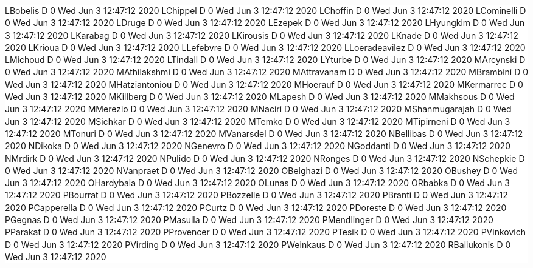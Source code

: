   LBobelis                            D        0  Wed Jun  3 12:47:12 2020
  LChippel                            D        0  Wed Jun  3 12:47:12 2020
  LChoffin                            D        0  Wed Jun  3 12:47:12 2020
  LCominelli                          D        0  Wed Jun  3 12:47:12 2020
  LDruge                              D        0  Wed Jun  3 12:47:12 2020
  LEzepek                             D        0  Wed Jun  3 12:47:12 2020
  LHyungkim                           D        0  Wed Jun  3 12:47:12 2020
  LKarabag                            D        0  Wed Jun  3 12:47:12 2020
  LKirousis                           D        0  Wed Jun  3 12:47:12 2020
  LKnade                              D        0  Wed Jun  3 12:47:12 2020
  LKrioua                             D        0  Wed Jun  3 12:47:12 2020
  LLefebvre                           D        0  Wed Jun  3 12:47:12 2020
  LLoeradeavilez                      D        0  Wed Jun  3 12:47:12 2020
  LMichoud                            D        0  Wed Jun  3 12:47:12 2020
  LTindall                            D        0  Wed Jun  3 12:47:12 2020
  LYturbe                             D        0  Wed Jun  3 12:47:12 2020
  MArcynski                           D        0  Wed Jun  3 12:47:12 2020
  MAthilakshmi                        D        0  Wed Jun  3 12:47:12 2020
  MAttravanam                         D        0  Wed Jun  3 12:47:12 2020
  MBrambini                           D        0  Wed Jun  3 12:47:12 2020
  MHatziantoniou                      D        0  Wed Jun  3 12:47:12 2020
  MHoerauf                            D        0  Wed Jun  3 12:47:12 2020
  MKermarrec                          D        0  Wed Jun  3 12:47:12 2020
  MKillberg                           D        0  Wed Jun  3 12:47:12 2020
  MLapesh                             D        0  Wed Jun  3 12:47:12 2020
  MMakhsous                           D        0  Wed Jun  3 12:47:12 2020
  MMerezio                            D        0  Wed Jun  3 12:47:12 2020
  MNaciri                             D        0  Wed Jun  3 12:47:12 2020
  MShanmugarajah                      D        0  Wed Jun  3 12:47:12 2020
  MSichkar                            D        0  Wed Jun  3 12:47:12 2020
  MTemko                              D        0  Wed Jun  3 12:47:12 2020
  MTipirneni                          D        0  Wed Jun  3 12:47:12 2020
  MTonuri                             D        0  Wed Jun  3 12:47:12 2020
  MVanarsdel                          D        0  Wed Jun  3 12:47:12 2020
  NBellibas                           D        0  Wed Jun  3 12:47:12 2020
  NDikoka                             D        0  Wed Jun  3 12:47:12 2020
  NGenevro                            D        0  Wed Jun  3 12:47:12 2020
  NGoddanti                           D        0  Wed Jun  3 12:47:12 2020
  NMrdirk                             D        0  Wed Jun  3 12:47:12 2020
  NPulido                             D        0  Wed Jun  3 12:47:12 2020
  NRonges                             D        0  Wed Jun  3 12:47:12 2020
  NSchepkie                           D        0  Wed Jun  3 12:47:12 2020
  NVanpraet                           D        0  Wed Jun  3 12:47:12 2020
  OBelghazi                           D        0  Wed Jun  3 12:47:12 2020
  OBushey                             D        0  Wed Jun  3 12:47:12 2020
  OHardybala                          D        0  Wed Jun  3 12:47:12 2020
  OLunas                              D        0  Wed Jun  3 12:47:12 2020
  ORbabka                             D        0  Wed Jun  3 12:47:12 2020
  PBourrat                            D        0  Wed Jun  3 12:47:12 2020
  PBozzelle                           D        0  Wed Jun  3 12:47:12 2020
  PBranti                             D        0  Wed Jun  3 12:47:12 2020
  PCapperella                         D        0  Wed Jun  3 12:47:12 2020
  PCurtz                              D        0  Wed Jun  3 12:47:12 2020
  PDoreste                            D        0  Wed Jun  3 12:47:12 2020
  PGegnas                             D        0  Wed Jun  3 12:47:12 2020
  PMasulla                            D        0  Wed Jun  3 12:47:12 2020
  PMendlinger                         D        0  Wed Jun  3 12:47:12 2020
  PParakat                            D        0  Wed Jun  3 12:47:12 2020
  PProvencer                          D        0  Wed Jun  3 12:47:12 2020
  PTesik                              D        0  Wed Jun  3 12:47:12 2020
  PVinkovich                          D        0  Wed Jun  3 12:47:12 2020
  PVirding                            D        0  Wed Jun  3 12:47:12 2020
  PWeinkaus                           D        0  Wed Jun  3 12:47:12 2020
  RBaliukonis                         D        0  Wed Jun  3 12:47:12 2020